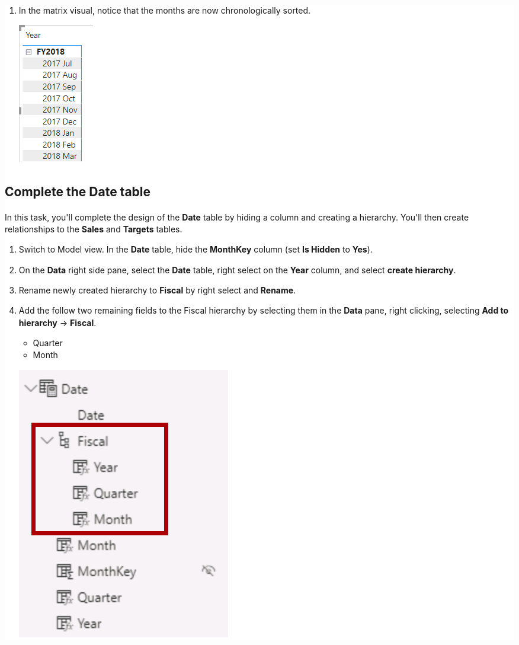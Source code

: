 1. In the matrix visual, notice that the months are now chronologically sorted.

	![Picture 23](../Linked_image_Files/05-create-dax-calculations-in-power-bi-desktop_image30.png)

## **Complete the Date table**

In this task, you'll complete the design of the **Date** table by hiding a column and creating a hierarchy. You'll then create relationships to the **Sales** and **Targets** tables.

1. Switch to Model view. In the **Date** table, hide the **MonthKey** column (set **Is Hidden** to **Yes**).


1. On the **Data** right side pane, select the **Date** table, right select on the **Year** column, and select **create hierarchy**. 

1. Rename newly created hierarchy to **Fiscal** by right select and **Rename**.


1. Add the follow two remaining fields to the Fiscal hierarchy by selecting them in the **Data** pane, right clicking, selecting **Add to hierarchy** -> **Fiscal**.

	- Quarter
	- Month

	![Picture 24](../Linked_image_Files/05-create-dax-calculations-in-power-bi-desktop_image31.png)
